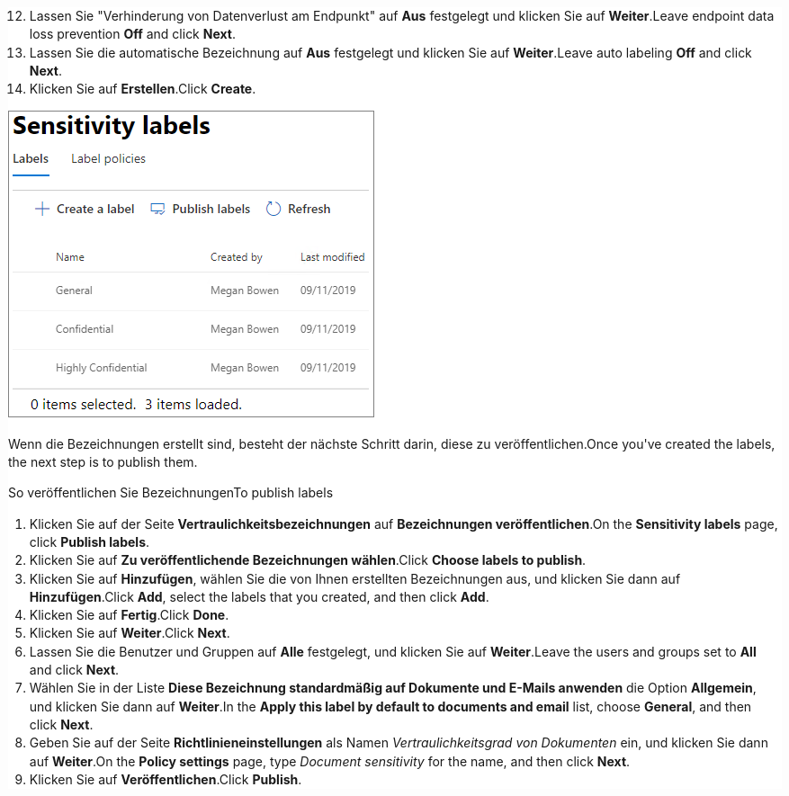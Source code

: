 12. <span data-ttu-id="334df-279">Lassen Sie "Verhinderung von Datenverlust am Endpunkt" auf **Aus** festgelegt und klicken Sie auf **Weiter**.</span><span class="sxs-lookup"><span data-stu-id="334df-279">Leave endpoint data loss prevention **Off** and click **Next**.</span></span>
13. <span data-ttu-id="334df-280">Lassen Sie die automatische Bezeichnung auf **Aus** festgelegt und klicken Sie auf **Weiter**.</span><span class="sxs-lookup"><span data-stu-id="334df-280">Leave auto labeling **Off** and click **Next**.</span></span>
14. <span data-ttu-id="334df-281">Klicken Sie auf **Erstellen**.</span><span class="sxs-lookup"><span data-stu-id="334df-281">Click **Create**.</span></span>

![Screenshot von Vertraulichkeitsbezeichnungen im Microsoft 365 Compliance Center](../media/microsoft-365-sharing-sensitivity-labels.png)

<span data-ttu-id="334df-283">Wenn die Bezeichnungen erstellt sind, besteht der nächste Schritt darin, diese zu veröffentlichen.</span><span class="sxs-lookup"><span data-stu-id="334df-283">Once you've created the labels, the next step is to publish them.</span></span> 

<span data-ttu-id="334df-284">So veröffentlichen Sie Bezeichnungen</span><span class="sxs-lookup"><span data-stu-id="334df-284">To publish labels</span></span>
1. <span data-ttu-id="334df-285">Klicken Sie auf der Seite **Vertraulichkeitsbezeichnungen** auf **Bezeichnungen veröffentlichen**.</span><span class="sxs-lookup"><span data-stu-id="334df-285">On the **Sensitivity labels** page, click **Publish labels**.</span></span>
2. <span data-ttu-id="334df-286">Klicken Sie auf **Zu veröffentlichende Bezeichnungen wählen**.</span><span class="sxs-lookup"><span data-stu-id="334df-286">Click **Choose labels to publish**.</span></span>
3. <span data-ttu-id="334df-287">Klicken Sie auf **Hinzufügen**, wählen Sie die von Ihnen erstellten Bezeichnungen aus, und klicken Sie dann auf **Hinzufügen**.</span><span class="sxs-lookup"><span data-stu-id="334df-287">Click **Add**, select the labels that you created, and then click **Add**.</span></span>
4. <span data-ttu-id="334df-288">Klicken Sie auf **Fertig**.</span><span class="sxs-lookup"><span data-stu-id="334df-288">Click **Done**.</span></span>
5. <span data-ttu-id="334df-289">Klicken Sie auf **Weiter**.</span><span class="sxs-lookup"><span data-stu-id="334df-289">Click **Next**.</span></span>
6. <span data-ttu-id="334df-290">Lassen Sie die Benutzer und Gruppen auf **Alle** festgelegt, und klicken Sie auf **Weiter**.</span><span class="sxs-lookup"><span data-stu-id="334df-290">Leave the users and groups set to **All** and click **Next**.</span></span>
7. <span data-ttu-id="334df-291">Wählen Sie in der Liste **Diese Bezeichnung standardmäßig auf Dokumente und E-Mails anwenden** die Option **Allgemein**, und klicken Sie dann auf **Weiter**.</span><span class="sxs-lookup"><span data-stu-id="334df-291">In the **Apply this label by default to documents and email** list, choose **General**, and then click **Next**.</span></span>
8. <span data-ttu-id="334df-292">Geben Sie auf der Seite **Richtlinieneinstellungen** als Namen *Vertraulichkeitsgrad von Dokumenten* ein, und klicken Sie dann auf **Weiter**.</span><span class="sxs-lookup"><span data-stu-id="334df-292">On the **Policy settings** page, type *Document sensitivity* for the name, and then click **Next**.</span></span>
9. <span data-ttu-id="334df-293">Klicken Sie auf **Veröffentlichen**.</span><span class="sxs-lookup"><span data-stu-id="334df-293">Click **Publish**.</span></span>
